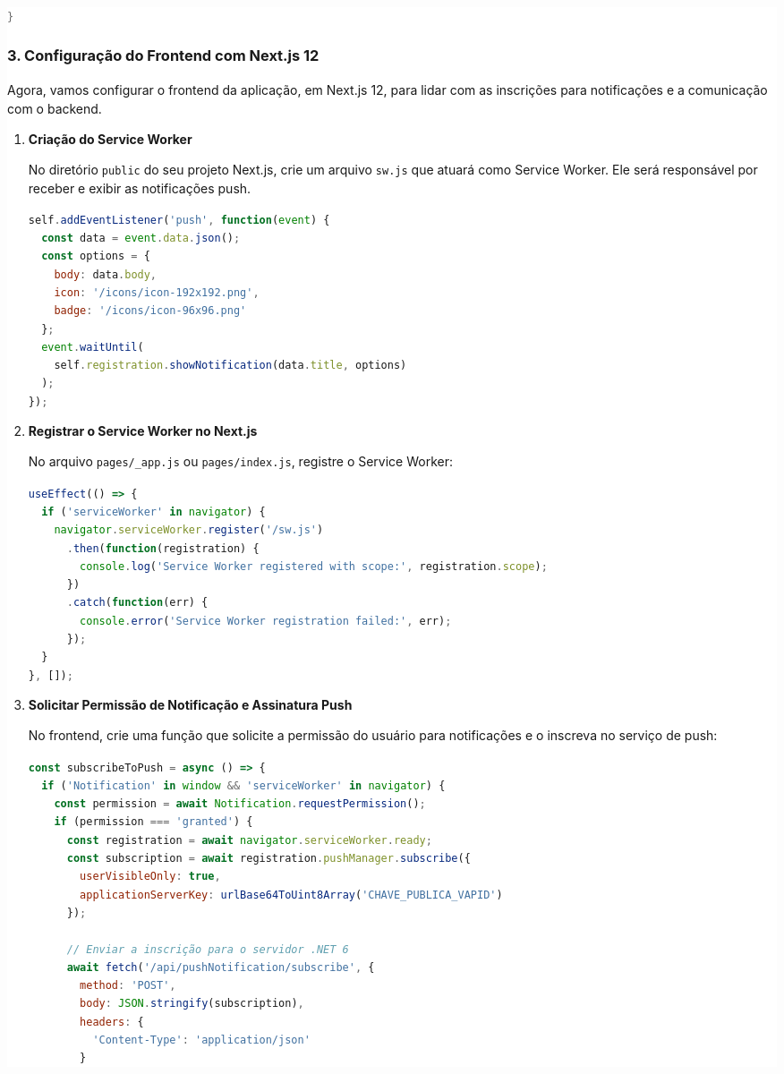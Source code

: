    ```csharp
   }
   ```


### 3. **Configuração do Frontend com Next.js 12**

Agora, vamos configurar o frontend da aplicação, em Next.js 12, para lidar com as inscrições para notificações e a comunicação com o backend.

1. **Criação do Service Worker**

   No diretório `public` do seu projeto Next.js, crie um arquivo `sw.js` que atuará como Service Worker. Ele será responsável por receber e exibir as notificações push.

   ```javascript
   self.addEventListener('push', function(event) {
     const data = event.data.json();
     const options = {
       body: data.body,
       icon: '/icons/icon-192x192.png',
       badge: '/icons/icon-96x96.png'
     };
     event.waitUntil(
       self.registration.showNotification(data.title, options)
     );
   });
   ```

2. **Registrar o Service Worker no Next.js**

   No arquivo `pages/_app.js` ou `pages/index.js`, registre o Service Worker:

   ```javascript
   useEffect(() => {
     if ('serviceWorker' in navigator) {
       navigator.serviceWorker.register('/sw.js')
         .then(function(registration) {
           console.log('Service Worker registered with scope:', registration.scope);
         })
         .catch(function(err) {
           console.error('Service Worker registration failed:', err);
         });
     }
   }, []);
   ```

3. **Solicitar Permissão de Notificação e Assinatura Push**

   No frontend, crie uma função que solicite a permissão do usuário para notificações e o inscreva no serviço de push:

   ```javascript
   const subscribeToPush = async () => {
     if ('Notification' in window && 'serviceWorker' in navigator) {
       const permission = await Notification.requestPermission();
       if (permission === 'granted') {
         const registration = await navigator.serviceWorker.ready;
         const subscription = await registration.pushManager.subscribe({
           userVisibleOnly: true,
           applicationServerKey: urlBase64ToUint8Array('CHAVE_PUBLICA_VAPID')
         });

         // Enviar a inscrição para o servidor .NET 6
         await fetch('/api/pushNotification/subscribe', {
           method: 'POST',
           body: JSON.stringify(subscription),
           headers: {
             'Content-Type': 'application/json'
           }
   ```